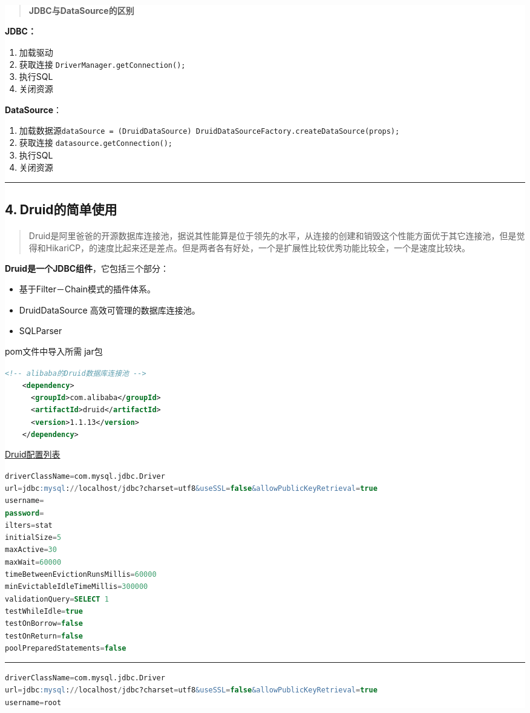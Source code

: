 
> **JDBC与DataSource的区别**
> 
**JDBC：**

1. 加载驱动
2. 获取连接 `DriverManager.getConnection();`
3. 执行SQL
4. 关闭资源



**DataSource**：

1. 加载数据源`dataSource = (DruidDataSource) DruidDataSourceFactory.createDataSource(props);`
2. 获取连接 `datasource.getConnection();`
3. 执行SQL
4. 关闭资源



------

## 4. Druid的简单使用
>Druid是阿里爸爸的开源数据库连接池，据说其性能算是位于领先的水平，从连接的创建和销毁这个性能方面优于其它连接池，但是觉得和HikariCP，的速度比起来还是差点。但是两者各有好处，一个是扩展性比较优秀功能比较全，一个是速度比较块。

  **Druid是一个JDBC组件**，它包括三个部分：

   - 基于Filter－Chain模式的插件体系。

   - DruidDataSource 高效可管理的数据库连接池。

   - SQLParser

pom文件中导入所需 jar包

```xml
<!-- alibaba的Druid数据库连接池 -->
    <dependency>
      <groupId>com.alibaba</groupId>
      <artifactId>druid</artifactId>
      <version>1.1.13</version>
    </dependency>
```

[Druid配置列表](https://github.com/alibaba/druid/wiki/DruidDataSource%E9%85%8D%E7%BD%AE%E5%B1%9E%E6%80%A7%E5%88%97%E8%A1%A8)

```sql
driverClassName=com.mysql.jdbc.Driver
url=jdbc:mysql://localhost/jdbc?charset=utf8&useSSL=false&allowPublicKeyRetrieval=true
username=
password=
ilters=stat
initialSize=5
maxActive=30
maxWait=60000
timeBetweenEvictionRunsMillis=60000
minEvictableIdleTimeMillis=300000
validationQuery=SELECT 1
testWhileIdle=true
testOnBorrow=false
testOnReturn=false
poolPreparedStatements=false
```
----
```sql
driverClassName=com.mysql.jdbc.Driver
url=jdbc:mysql://localhost/jdbc?charset=utf8&useSSL=false&allowPublicKeyRetrieval=true
username=root
```